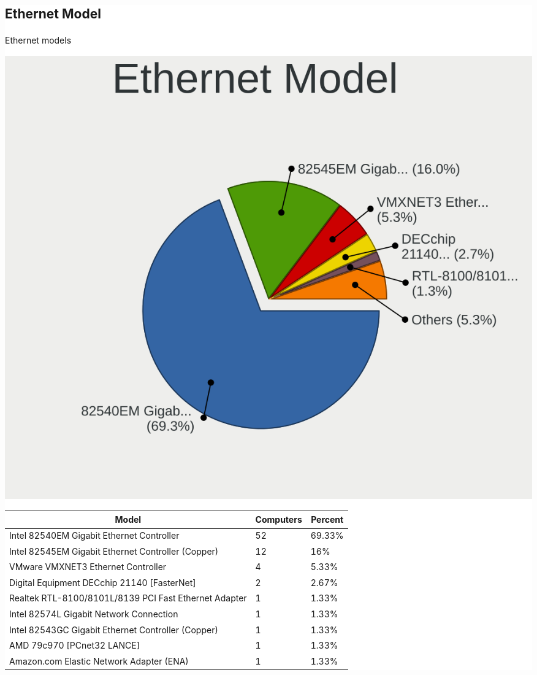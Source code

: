 Ethernet Model
--------------

Ethernet models

![Ethernet Model](./All/images/pie_chart/net_ethernet_model.svg)


| Model                                                 | Computers | Percent |
|-------------------------------------------------------|-----------|---------|
| Intel 82540EM Gigabit Ethernet Controller             | 52        | 69.33%  |
| Intel 82545EM Gigabit Ethernet Controller (Copper)    | 12        | 16%     |
| VMware VMXNET3 Ethernet Controller                    | 4         | 5.33%   |
| Digital Equipment DECchip 21140 [FasterNet]           | 2         | 2.67%   |
| Realtek RTL-8100/8101L/8139 PCI Fast Ethernet Adapter | 1         | 1.33%   |
| Intel 82574L Gigabit Network Connection               | 1         | 1.33%   |
| Intel 82543GC Gigabit Ethernet Controller (Copper)    | 1         | 1.33%   |
| AMD 79c970 [PCnet32 LANCE]                            | 1         | 1.33%   |
| Amazon.com Elastic Network Adapter (ENA)              | 1         | 1.33%   |
